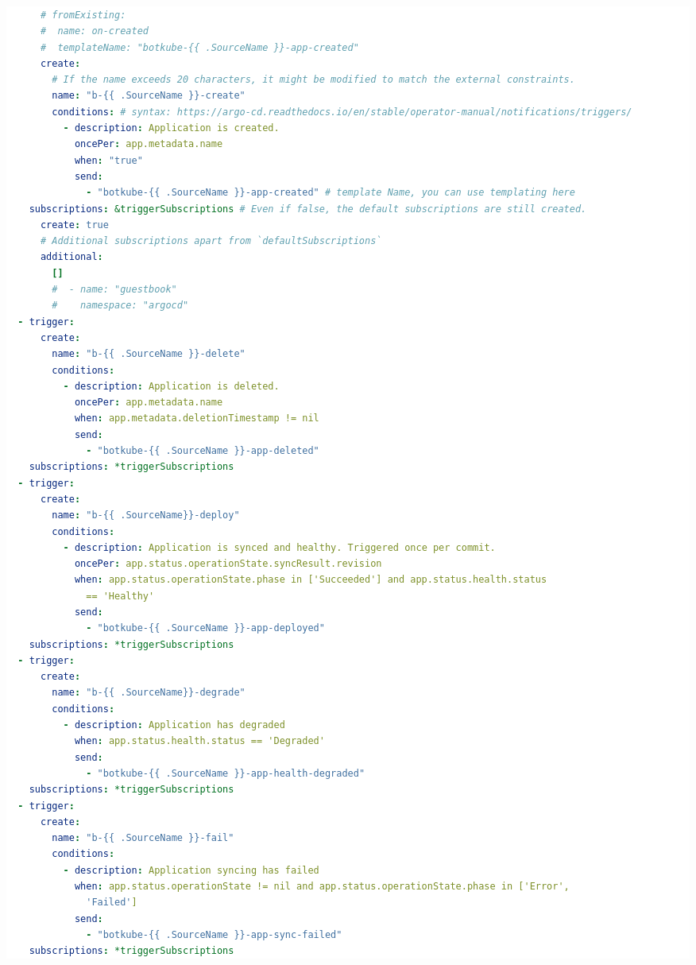 ```yaml
      # fromExisting:
      #  name: on-created
      #  templateName: "botkube-{{ .SourceName }}-app-created"
      create:
        # If the name exceeds 20 characters, it might be modified to match the external constraints.
        name: "b-{{ .SourceName }}-create"
        conditions: # syntax: https://argo-cd.readthedocs.io/en/stable/operator-manual/notifications/triggers/
          - description: Application is created.
            oncePer: app.metadata.name
            when: "true"
            send:
              - "botkube-{{ .SourceName }}-app-created" # template Name, you can use templating here
    subscriptions: &triggerSubscriptions # Even if false, the default subscriptions are still created.
      create: true
      # Additional subscriptions apart from `defaultSubscriptions`
      additional:
        []
        #  - name: "guestbook"
        #    namespace: "argocd"
  - trigger:
      create:
        name: "b-{{ .SourceName }}-delete"
        conditions:
          - description: Application is deleted.
            oncePer: app.metadata.name
            when: app.metadata.deletionTimestamp != nil
            send:
              - "botkube-{{ .SourceName }}-app-deleted"
    subscriptions: *triggerSubscriptions
  - trigger:
      create:
        name: "b-{{ .SourceName}}-deploy"
        conditions:
          - description: Application is synced and healthy. Triggered once per commit.
            oncePer: app.status.operationState.syncResult.revision
            when: app.status.operationState.phase in ['Succeeded'] and app.status.health.status
              == 'Healthy'
            send:
              - "botkube-{{ .SourceName }}-app-deployed"
    subscriptions: *triggerSubscriptions
  - trigger:
      create:
        name: "b-{{ .SourceName}}-degrade"
        conditions:
          - description: Application has degraded
            when: app.status.health.status == 'Degraded'
            send:
              - "botkube-{{ .SourceName }}-app-health-degraded"
    subscriptions: *triggerSubscriptions
  - trigger:
      create:
        name: "b-{{ .SourceName }}-fail"
        conditions:
          - description: Application syncing has failed
            when: app.status.operationState != nil and app.status.operationState.phase in ['Error',
              'Failed']
            send:
              - "botkube-{{ .SourceName }}-app-sync-failed"
    subscriptions: *triggerSubscriptions
```